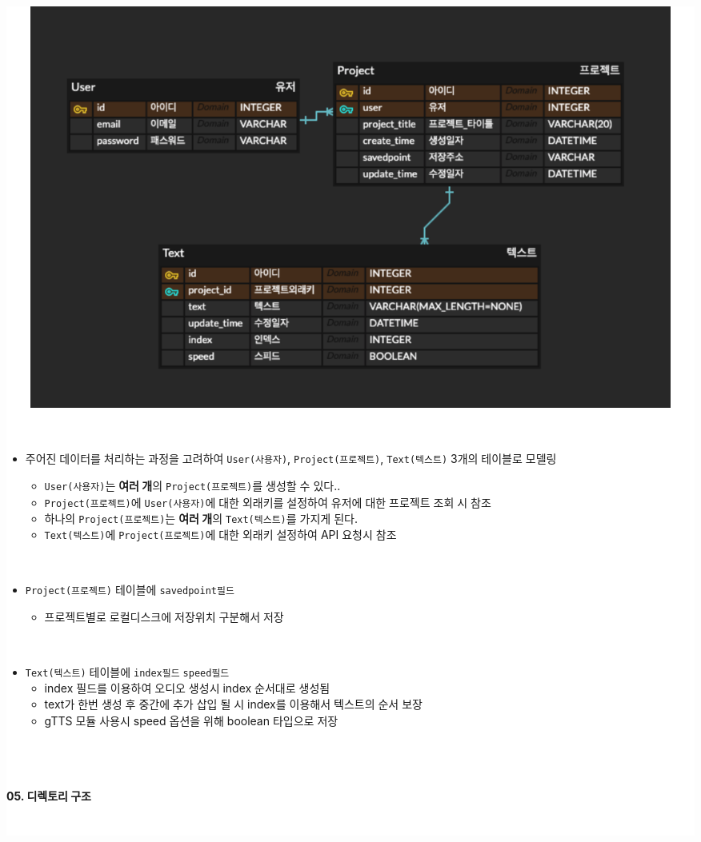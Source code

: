 <p align="center"><img width="800" src="image/aipark_modeling.png"></p>

<br>

- 주어진 데이터를 처리하는 과정을 고려하여 `User(사용자)`, `Project(프로젝트)`, `Text(텍스트)` 3개의 테이블로 모델링

	- `User(사용자)`는 **여러 개**의 `Project(프로젝트)`를 생성할 수 있다..
	- `Project(프로젝트)`에 `User(사용자)`에 대한 외래키를 설정하여 유저에 대한 프로젝트 조회 시 참조
    - 하나의 `Project(프로젝트)`는 **여러 개**의 `Text(텍스트)`를 가지게 된다.
	- `Text(텍스트)`에 `Project(프로젝트)`에 대한 외래키 설정하여 API 요청시 참조

<br>

- `Project(프로젝트)` 테이블에 `savedpoint필드`
    
    - 프로젝트별로 로컬디스크에 저장위치 구분해서 저장

<br>

- `Text(텍스트)` 테이블에 `index필드` `speed필드`
    - index 필드를 이용하여 오디오 생성시 index 순서대로 생성됨
    - text가 한번 생성 후 중간에 추가 삽입 될 시 index를 이용해서 텍스트의 순서 보장
    - gTTS 모듈 사용시 speed 옵션을 위해 boolean 타입으로 저장

<br>
<br>

#### 05. 디렉토리 구조
<br>
